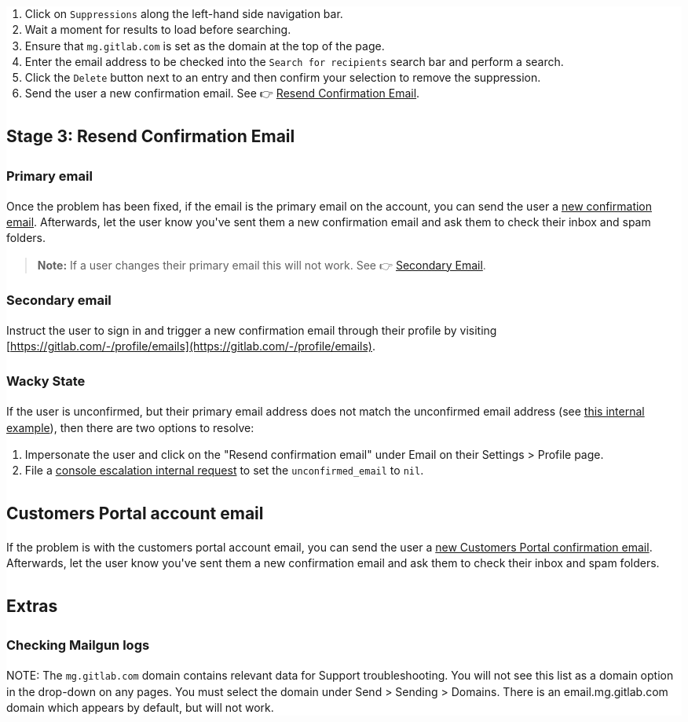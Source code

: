 1. Click on `Suppressions` along the left-hand side navigation bar.
1. Wait a moment for results to load before searching.
1. Ensure that `mg.gitlab.com` is set as the domain at the top of the page.
1. Enter the email address to be checked into the `Search for recipients` search bar and perform a search.
1. Click the `Delete` button next to an entry and then confirm your selection to remove the suppression.
1. Send the user a new confirmation email. See 👉 [Resend Confirmation Email](#stage-3-resend-confirmation-email).

## **Stage 3:** Resend Confirmation Email

### Primary email

Once the problem has been fixed, if the email is the primary email on the account, you can send the user a [new confirmation email](https://gitlab.com/users/confirmation/new). Afterwards, let the user know you've sent them a new confirmation email and ask them to check their inbox and spam folders.

>**Note:** If a user changes their primary email this will not work. See 👉 [Secondary Email](#secondary-email).

### Secondary email

Instruct the user to sign in and trigger a new confirmation email through their profile by visiting [https://gitlab.com/-/profile/emails](https://gitlab.com/-/profile/emails).

### Wacky State

If the user is unconfirmed, but their primary email address does not match the unconfirmed email address (see [this internal example](https://gitlab.com/gitlab-org/gitlab/-/issues/239098#note_399726260)), then there are two options to resolve:

1. Impersonate the user and click on the "Resend confirmation email" under Email on their Settings > Profile page.
1. File a [console escalation internal request](https://gitlab.com/gitlab-com/support/internal-requests/-/issues/new?issuable_template=GitLab.com%20Console%20Escalation) to set the `unconfirmed_email` to `nil`.

## Customers Portal account email

If the problem is with the customers portal account email, you can send the user a [new Customers Portal confirmation email](https://customers.gitlab.com/customers/confirmation/new). Afterwards, let the user know you've sent them a new confirmation email and ask them to check their inbox and spam folders.

## Extras

### Checking Mailgun logs

NOTE:
The `mg.gitlab.com` domain contains relevant data for Support troubleshooting. You will not see this list as a domain option in the drop-down on any pages. You must select the domain under Send > Sending > Domains. There is an email.mg.gitlab.com domain which appears by default, but will not work.
